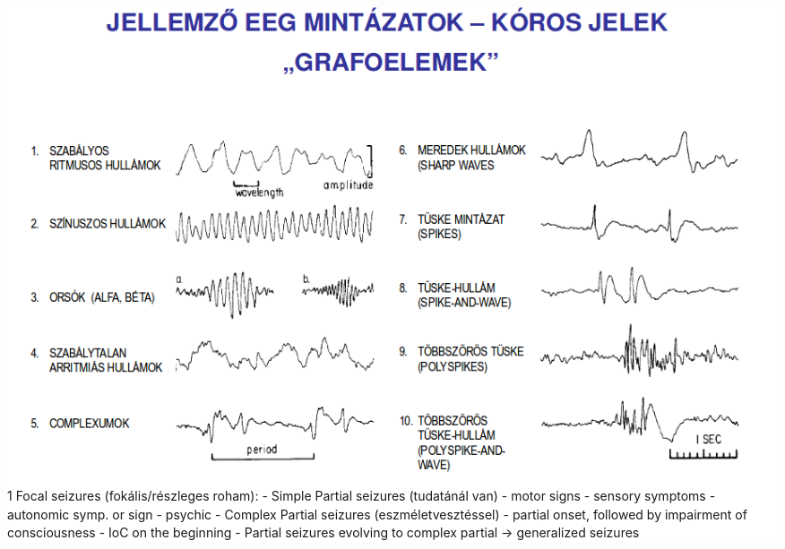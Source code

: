 ![](img/grafoelemek.png)
  1 Focal seizures (fokális/részleges roham):
    - Simple Partial seizures (tudatánál van)
      - motor signs
      - sensory symptoms
      - autonomic symp. or sign
      - psychic
    - Complex Partial seizures (eszméletvesztéssel)
      - partial onset, followed by impairment of consciousness
      - IoC on the beginning
    - Partial seizures evolving to complex partial -> generalized seizures